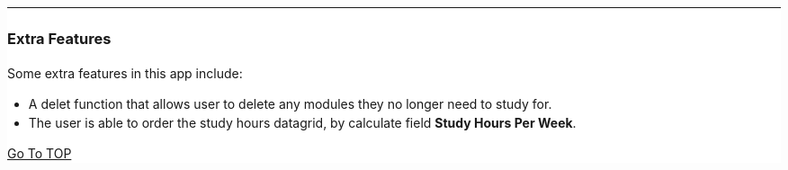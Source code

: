 
- - - -

### Extra Features
  
  Some extra features in this app include:
  - A delet function that allows user to delete any modules they no longer need to study for.
  - The user is able to order the study hours datagrid, by calculate field **Study Hours Per Week**.

[Go To TOP](#TOP)
